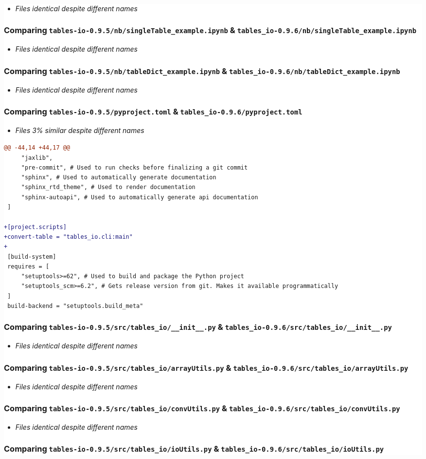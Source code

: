  * *Files identical despite different names*

### Comparing `tables-io-0.9.5/nb/singleTable_example.ipynb` & `tables_io-0.9.6/nb/singleTable_example.ipynb`

 * *Files identical despite different names*

### Comparing `tables-io-0.9.5/nb/tableDict_example.ipynb` & `tables_io-0.9.6/nb/tableDict_example.ipynb`

 * *Files identical despite different names*

### Comparing `tables-io-0.9.5/pyproject.toml` & `tables_io-0.9.6/pyproject.toml`

 * *Files 3% similar despite different names*

```diff
@@ -44,14 +44,17 @@
     "jaxlib",
     "pre-commit", # Used to run checks before finalizing a git commit
     "sphinx", # Used to automatically generate documentation
     "sphinx_rtd_theme", # Used to render documentation
     "sphinx-autoapi", # Used to automatically generate api documentation
 ]
 
+[project.scripts]
+convert-table = "tables_io.cli:main"
+
 [build-system]
 requires = [
     "setuptools>=62", # Used to build and package the Python project
     "setuptools_scm>=6.2", # Gets release version from git. Makes it available programmatically
 ]
 build-backend = "setuptools.build_meta"
```

### Comparing `tables-io-0.9.5/src/tables_io/__init__.py` & `tables_io-0.9.6/src/tables_io/__init__.py`

 * *Files identical despite different names*

### Comparing `tables-io-0.9.5/src/tables_io/arrayUtils.py` & `tables_io-0.9.6/src/tables_io/arrayUtils.py`

 * *Files identical despite different names*

### Comparing `tables-io-0.9.5/src/tables_io/convUtils.py` & `tables_io-0.9.6/src/tables_io/convUtils.py`

 * *Files identical despite different names*

### Comparing `tables-io-0.9.5/src/tables_io/ioUtils.py` & `tables_io-0.9.6/src/tables_io/ioUtils.py`
